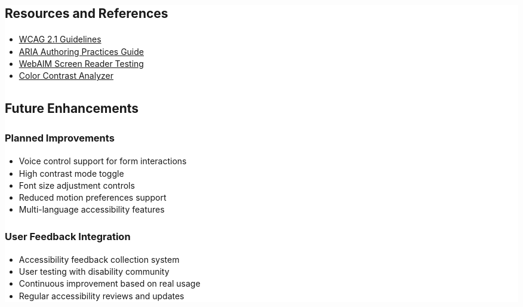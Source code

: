 ## Resources and References

- [WCAG 2.1 Guidelines](https://www.w3.org/WAI/WCAG21/quickref/)
- [ARIA Authoring Practices Guide](https://www.w3.org/WAI/ARIA/apg/)
- [WebAIM Screen Reader Testing](https://webaim.org/articles/screenreader_testing/)
- [Color Contrast Analyzer](https://www.tpgi.com/color-contrast-checker/)

## Future Enhancements

### Planned Improvements
- Voice control support for form interactions
- High contrast mode toggle
- Font size adjustment controls
- Reduced motion preferences support
- Multi-language accessibility features

### User Feedback Integration
- Accessibility feedback collection system
- User testing with disability community
- Continuous improvement based on real usage
- Regular accessibility reviews and updates